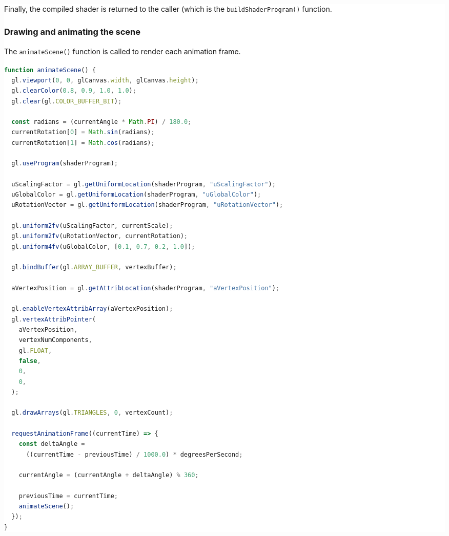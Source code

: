 Finally, the compiled shader is returned to the caller (which is the `buildShaderProgram()` function.

### Drawing and animating the scene

The `animateScene()` function is called to render each animation frame.

```js
function animateScene() {
  gl.viewport(0, 0, glCanvas.width, glCanvas.height);
  gl.clearColor(0.8, 0.9, 1.0, 1.0);
  gl.clear(gl.COLOR_BUFFER_BIT);

  const radians = (currentAngle * Math.PI) / 180.0;
  currentRotation[0] = Math.sin(radians);
  currentRotation[1] = Math.cos(radians);

  gl.useProgram(shaderProgram);

  uScalingFactor = gl.getUniformLocation(shaderProgram, "uScalingFactor");
  uGlobalColor = gl.getUniformLocation(shaderProgram, "uGlobalColor");
  uRotationVector = gl.getUniformLocation(shaderProgram, "uRotationVector");

  gl.uniform2fv(uScalingFactor, currentScale);
  gl.uniform2fv(uRotationVector, currentRotation);
  gl.uniform4fv(uGlobalColor, [0.1, 0.7, 0.2, 1.0]);

  gl.bindBuffer(gl.ARRAY_BUFFER, vertexBuffer);

  aVertexPosition = gl.getAttribLocation(shaderProgram, "aVertexPosition");

  gl.enableVertexAttribArray(aVertexPosition);
  gl.vertexAttribPointer(
    aVertexPosition,
    vertexNumComponents,
    gl.FLOAT,
    false,
    0,
    0,
  );

  gl.drawArrays(gl.TRIANGLES, 0, vertexCount);

  requestAnimationFrame((currentTime) => {
    const deltaAngle =
      ((currentTime - previousTime) / 1000.0) * degreesPerSecond;

    currentAngle = (currentAngle + deltaAngle) % 360;

    previousTime = currentTime;
    animateScene();
  });
}
```
